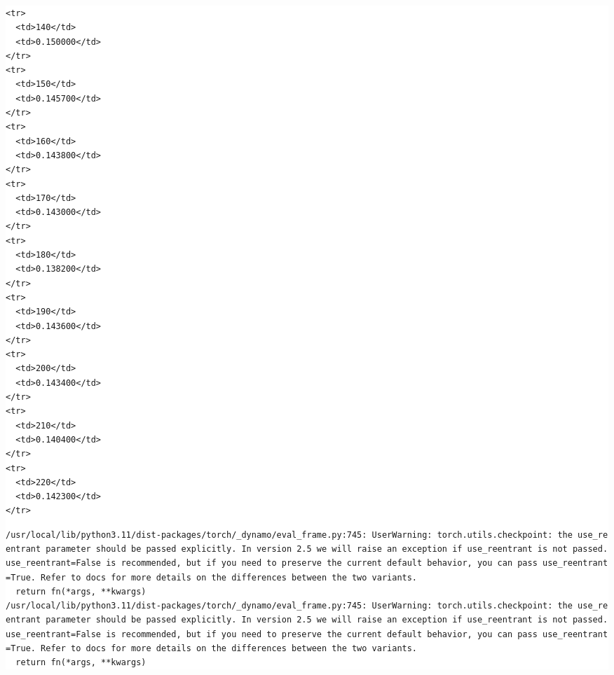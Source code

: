     <tr>
      <td>140</td>
      <td>0.150000</td>
    </tr>
    <tr>
      <td>150</td>
      <td>0.145700</td>
    </tr>
    <tr>
      <td>160</td>
      <td>0.143800</td>
    </tr>
    <tr>
      <td>170</td>
      <td>0.143000</td>
    </tr>
    <tr>
      <td>180</td>
      <td>0.138200</td>
    </tr>
    <tr>
      <td>190</td>
      <td>0.143600</td>
    </tr>
    <tr>
      <td>200</td>
      <td>0.143400</td>
    </tr>
    <tr>
      <td>210</td>
      <td>0.140400</td>
    </tr>
    <tr>
      <td>220</td>
      <td>0.142300</td>
    </tr>
  </tbody>
</table><p>


    /usr/local/lib/python3.11/dist-packages/torch/_dynamo/eval_frame.py:745: UserWarning: torch.utils.checkpoint: the use_reentrant parameter should be passed explicitly. In version 2.5 we will raise an exception if use_reentrant is not passed. use_reentrant=False is recommended, but if you need to preserve the current default behavior, you can pass use_reentrant=True. Refer to docs for more details on the differences between the two variants.
      return fn(*args, **kwargs)
    /usr/local/lib/python3.11/dist-packages/torch/_dynamo/eval_frame.py:745: UserWarning: torch.utils.checkpoint: the use_reentrant parameter should be passed explicitly. In version 2.5 we will raise an exception if use_reentrant is not passed. use_reentrant=False is recommended, but if you need to preserve the current default behavior, you can pass use_reentrant=True. Refer to docs for more details on the differences between the two variants.
      return fn(*args, **kwargs)

